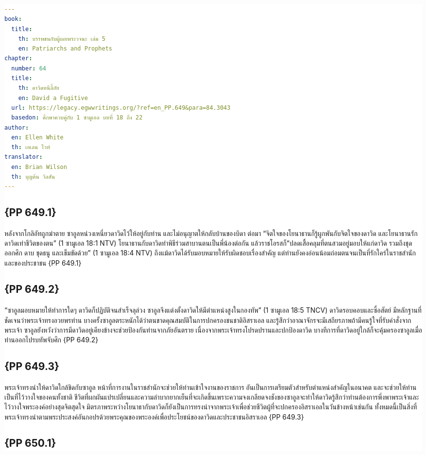 ```yaml
---
book:
  title:
    th: บรรพชนกับผู้เผยพระวจนะ เล่ม 5
    en: Patriarchs and Prophets
chapter:
  number: 64
  title:
    th: ดาวิดหนีลี้ภัย
    en: David a Fugitive
  url: https://legacy.egwwritings.org/?ref=en_PP.649&para=84.3043
  basedon: ศึกษาควบคู่กับ 1 ซามูเอล บทที่ 18 ถึง 22
author:
  en: Ellen White
  th: เอเลน ไวท์
translator:
  en: Brian Wilson
  th: บุญต้น วิลสัน
---
```


## {PP 649.1}

หลังจากโกลิอัทถูกฆ่าตาย ซาอูลหน่วงเหนี่ยวดาวิดไว้ให้อยู่กับท่าน และไม่อนุญาตให้กลับบ้านของบิดา ต่อมา “จิตใจของโยนาธานก็รู้ผูกพันกับจิตใจของดาวิด และโยนาธานรักดาวิดเท่าชีวิตของตน” (1 ซามูเอล 18:1 NTV) โยนาธานกับดาวิดทำพิธีร่วมสาบานตนเป็นพี่น้องต่อกัน แล้วราชโอรสก็“ปลดเสื้อคลุมที่ตนสวมอยู่มอบให้แก่ดาวิด รวมถึงชุดออกศึก ดาบ ชุดธนู และเข็มขัดด้วย” (1 ซามูเอล 18:4 NTV) ถึงแม้ดาวิดได้รับมอบหมายให้รับผิดชอบเรื่องสำคัญ แต่ท่านยังคงอ่อนน้อมถ่อมตนจนเป็นที่รักใคร่ในราชสำนักและของประชาชน {PP 649.1}

## {PP 649.2}

“ซาอูลมอบหมายให้ทำการใดๆ ดาวิดก็ปฏิบัติจนสำเร็จลุล่วง ซาอูลจึงแต่งตั้งดาวิดให้มีตำแหน่งสูงในกองทัพ” (1 ซามูเอล 18:5 TNCV) ดาวิดรอบคอบและซื่อสัตย์ มีหลักฐานที่ชัดเจนว่าพระเจ้าทรงอวยพรท่าน บางครั้งซาอูลตระหนักได้ว่าตนขาดคุณสมบัติในการปกครองชนชาติอิสราเอล และรู้สึกว่าอาณาจักรจะมีเสถียรภาพถ้ามีคนรู้ใจที่รับคำสั่งจากพระเจ้า ซาอูลยังหวังว่าการมีดาวิดอยู่เคียงข้างจะช่วยป้องกันท่านจากภัยอันตราย เนื่องจากพระเจ้าทรงโปรดปรานและปกป้องดาวิด บางทีการที่ดาวิดอยู่ใกล้ก็จะคุ้มครองซาอูลเมื่อท่านออกไปรบทัพจับศึก {PP 649.2}

## {PP 649.3}

พระเจ้าทรงนำให้ดาวิดใกล้ชิดกับซาอูล หน้าที่การงานในราชสำนักจะช่วยให้ท่านเข้าใจงานของราชการ อันเป็นการเตรียมตัวสำหรับตำแหน่งสำคัญในอนาคต และจะช่วยให้ท่านเป็นที่ไว้วางใจของคนทั้งชาติ ชีวิตที่ผกผันแปรเปลี่ยนและความลำบากยากเย็นที่จะเกิดขึ้นเพราะความจงเกลียดจงชังของซาอูลจะทำให้ดาวิดรู้สึกว่าท่านต้องการพึ่งพาพระเจ้าและไว้วางใจพระองค์อย่างสุดจิตสุดใจ มิตรภาพระหว่างโยนาธากับดาวิดก็ยังเป็นการทรงนำจากพระเจ้าเพื่อช่วยชีวิตผู้ที่จะปกครองอิสราเอลในวันข้างหน้าเช่นกัน ทั้งหมดนี้เป็นสิ่งที่พระเจ้าทรงนำตามพระประสงค์อันกอปรด้วยพระคุณของพระองค์เพื่อประโยชน์ของดาวิดและประชาชนอิสราเอล {PP 649.3}

## {PP 650.1}
